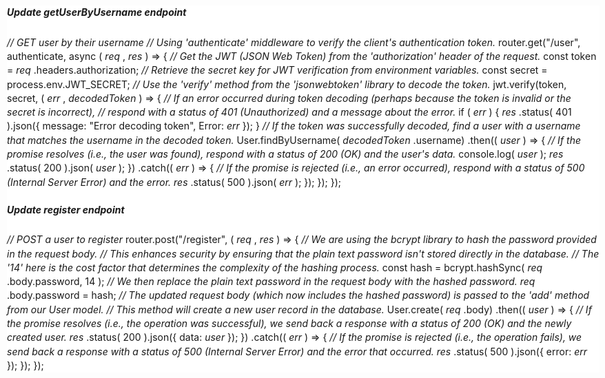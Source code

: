 
##### Update getUserByUsername endpoint

_// GET user by their username
// Using 'authenticate' middleware to verify the client's authentication token._
router.get("/user", authenticate, async ( _req_ , _res_ ) => {
_// Get the JWT (JSON Web Token) from the 'authorization' header of the request._
const token = _req_ .headers.authorization;
_// Retrieve the secret key for JWT verification from environment variables._
const secret = process.env.JWT_SECRET;
_// Use the 'verify' method from the 'jsonwebtoken' library to decode the token._
jwt.verify(token, secret, ( _err_ , _decodedToken_ ) => {
_// If an error occurred during token decoding (perhaps because the token is invalid or the secret is incorrect),
// respond with a status of 401 (Unauthorized) and a message about the error._
if ( _err_ ) {
_res_ .status( 401 ).json({ message: "Error decoding token", Error: _err_ });
}
_// If the token was successfully decoded, find a user with a username that matches the username in the decoded token._
User.findByUsername( _decodedToken_ .username)
.then(( _user_ ) => {
_// If the promise resolves (i.e., the user was found), respond with a status of 200 (OK) and the user's data._
console.log( _user_ );
_res_ .status( 200 ).json( _user_ );
})
.catch(( _err_ ) => {
_// If the promise is rejected (i.e., an error occurred), respond with a status of 500 (Internal Server Error) and the error.
res_ .status( 500 ).json( _err_ );
});
});
});


##### Update register endpoint

_// POST a user to register_
router.post("/register", ( _req_ , _res_ ) => {
_// We are using the bcrypt library to hash the password provided in the request body.
// This enhances security by ensuring that the plain text password isn't stored directly in the database.
// The '14' here is the cost factor that determines the complexity of the hashing process._
const hash = bcrypt.hashSync( _req_ .body.password, 14 );
_// We then replace the plain text password in the request body with the hashed password.
req_ .body.password = hash;
_// The updated request body (which now includes the hashed password) is passed to the 'add' method from our User model.
// This method will create a new user record in the database._
User.create( _req_ .body)
.then(( _user_ ) => {
_// If the promise resolves (i.e., the operation was successful), we send back a response with a status of 200 (OK) and the newly created user.
res_ .status( 200 ).json({ data: _user_ });
})
.catch(( _err_ ) => {
_// If the promise is rejected (i.e., the operation fails), we send back a response with a status of 500 (Internal Server Error) and the error
that occurred.
res_ .status( 500 ).json({ error: _err_ });
});
});
